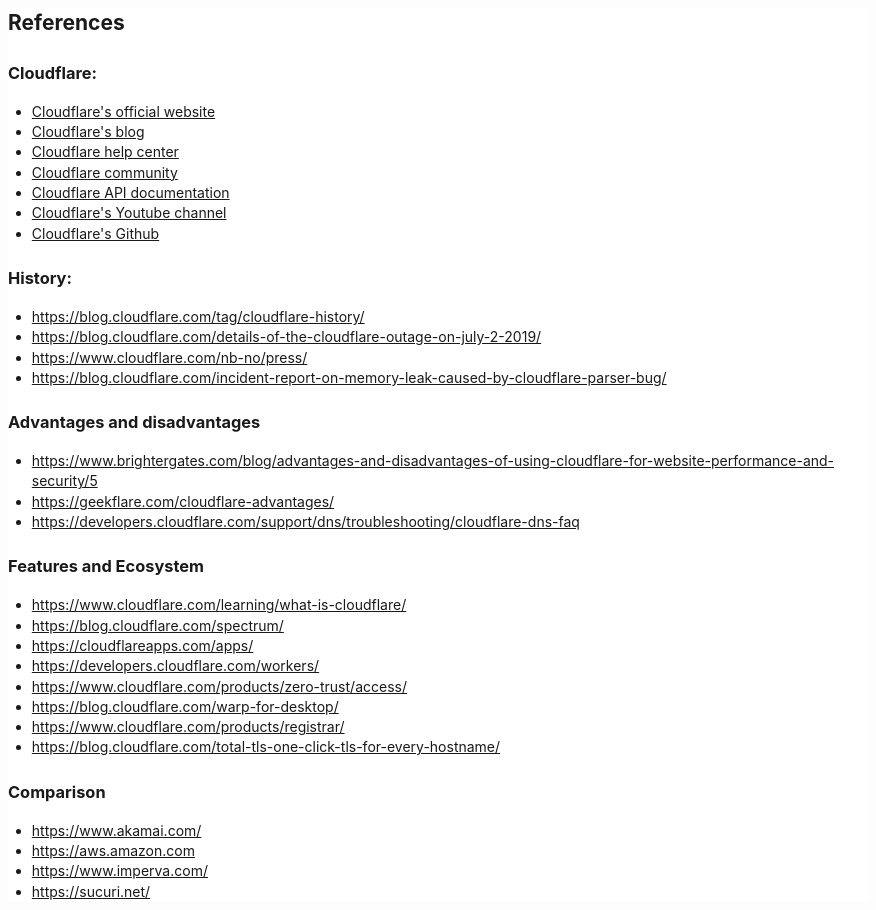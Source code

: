   
## References
### Cloudflare: 

- [Cloudflare's official website](https://www.cloudflare.com/)
- [Cloudflare's blog](https://blog.cloudflare.com/)
- [Cloudflare help center](https://support.cloudflare.com/hc/en-us)
- [Cloudflare community](https://community.cloudflare.com/)
- [Cloudflare API documentation](https://developers.cloudflare.com/api)
- [Cloudflare's Youtube channel](https://www.youtube.com/channel/UCs1L-XX1BZfkTc0tTWeTtXQ)
- [Cloudflare's Github](https://github.com/cloudflare)

### History:

- https://blog.cloudflare.com/tag/cloudflare-history/
- https://blog.cloudflare.com/details-of-the-cloudflare-outage-on-july-2-2019/
- https://www.cloudflare.com/nb-no/press/
- https://blog.cloudflare.com/incident-report-on-memory-leak-caused-by-cloudflare-parser-bug/

### Advantages and disadvantages
- https://www.brightergates.com/blog/advantages-and-disadvantages-of-using-cloudflare-for-website-performance-and-security/5
- https://geekflare.com/cloudflare-advantages/
- https://developers.cloudflare.com/support/dns/troubleshooting/cloudflare-dns-faq

### Features and Ecosystem
- https://www.cloudflare.com/learning/what-is-cloudflare/
- https://blog.cloudflare.com/spectrum/	
- https://cloudflareapps.com/apps/
- https://developers.cloudflare.com/workers/
- https://www.cloudflare.com/products/zero-trust/access/
- https://blog.cloudflare.com/warp-for-desktop/
- https://www.cloudflare.com/products/registrar/
- https://blog.cloudflare.com/total-tls-one-click-tls-for-every-hostname/

### Comparison
- https://www.akamai.com/
- https://aws.amazon.com
- https://www.imperva.com/
- https://sucuri.net/
